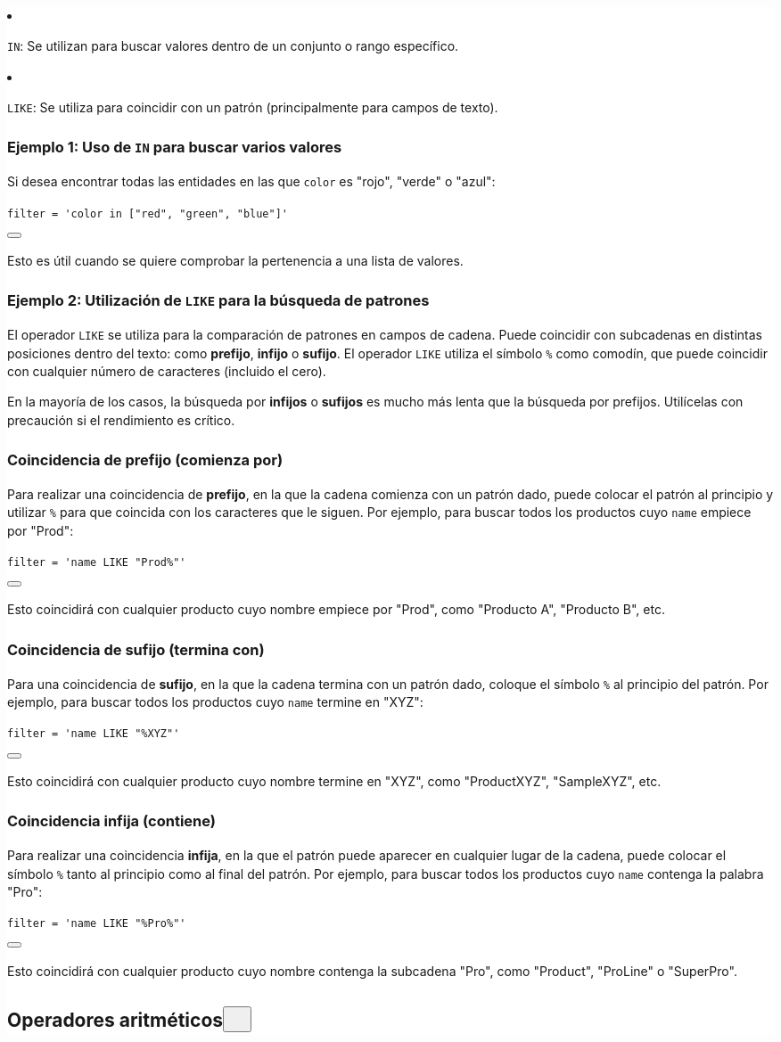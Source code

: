 <li><p><code translate="no">IN</code>: Se utilizan para buscar valores dentro de un conjunto o rango específico.</p></li>
<li><p><code translate="no">LIKE</code>: Se utiliza para coincidir con un patrón (principalmente para campos de texto).</p></li>
</ul>
<h3 id="Example-1-Using-IN-to-Match-Multiple-Values" class="common-anchor-header">Ejemplo 1: Uso de <code translate="no">IN</code> para buscar varios valores</h3><p>Si desea encontrar todas las entidades en las que <code translate="no">color</code> es "rojo", "verde" o "azul":</p>
<pre><code translate="no" class="language-python"><span class="hljs-built_in">filter</span> = <span class="hljs-string">&#x27;color in [&quot;red&quot;, &quot;green&quot;, &quot;blue&quot;]&#x27;</span>
<button class="copy-code-btn"></button></code></pre>
<p>Esto es útil cuando se quiere comprobar la pertenencia a una lista de valores.</p>
<h3 id="Example-2-Using-LIKE-for-Pattern-Matching" class="common-anchor-header">Ejemplo 2: Utilización de <code translate="no">LIKE</code> para la búsqueda de patrones</h3><p>El operador <code translate="no">LIKE</code> se utiliza para la comparación de patrones en campos de cadena. Puede coincidir con subcadenas en distintas posiciones dentro del texto: como <strong>prefijo</strong>, <strong>infijo</strong> o <strong>sufijo</strong>. El operador <code translate="no">LIKE</code> utiliza el símbolo <code translate="no">%</code> como comodín, que puede coincidir con cualquier número de caracteres (incluido el cero).</p>
<div class="alert note">
<p>En la mayoría de los casos, la búsqueda por <strong>infijos</strong> o <strong>sufijos</strong> es mucho más lenta que la búsqueda por prefijos. Utilícelas con precaución si el rendimiento es crítico.</p>
</div>
<h3 id="Prefix-Match-Starts-With" class="common-anchor-header">Coincidencia de prefijo (comienza por)</h3><p>Para realizar una coincidencia de <strong>prefijo</strong>, en la que la cadena comienza con un patrón dado, puede colocar el patrón al principio y utilizar <code translate="no">%</code> para que coincida con los caracteres que le siguen. Por ejemplo, para buscar todos los productos cuyo <code translate="no">name</code> empiece por "Prod":</p>
<pre><code translate="no" class="language-python"><span class="hljs-built_in">filter</span> = <span class="hljs-string">&#x27;name LIKE &quot;Prod%&quot;&#x27;</span>
<button class="copy-code-btn"></button></code></pre>
<p>Esto coincidirá con cualquier producto cuyo nombre empiece por "Prod", como "Producto A", "Producto B", etc.</p>
<h3 id="Suffix-Match-Ends-With" class="common-anchor-header">Coincidencia de sufijo (termina con)</h3><p>Para una coincidencia de <strong>sufijo</strong>, en la que la cadena termina con un patrón dado, coloque el símbolo <code translate="no">%</code> al principio del patrón. Por ejemplo, para buscar todos los productos cuyo <code translate="no">name</code> termine en "XYZ":</p>
<pre><code translate="no" class="language-python"><span class="hljs-built_in">filter</span> = <span class="hljs-string">&#x27;name LIKE &quot;%XYZ&quot;&#x27;</span>
<button class="copy-code-btn"></button></code></pre>
<p>Esto coincidirá con cualquier producto cuyo nombre termine en "XYZ", como "ProductXYZ", "SampleXYZ", etc.</p>
<h3 id="Infix-Match-Contains" class="common-anchor-header">Coincidencia infija (contiene)</h3><p>Para realizar una coincidencia <strong>infija</strong>, en la que el patrón puede aparecer en cualquier lugar de la cadena, puede colocar el símbolo <code translate="no">%</code> tanto al principio como al final del patrón. Por ejemplo, para buscar todos los productos cuyo <code translate="no">name</code> contenga la palabra "Pro":</p>
<pre><code translate="no" class="language-python"><span class="hljs-built_in">filter</span> = <span class="hljs-string">&#x27;name LIKE &quot;%Pro%&quot;&#x27;</span>
<button class="copy-code-btn"></button></code></pre>
<p>Esto coincidirá con cualquier producto cuyo nombre contenga la subcadena "Pro", como "Product", "ProLine" o "SuperPro".</p>
<h2 id="Arithmetic-Operators" class="common-anchor-header">Operadores aritméticos<button data-href="#Arithmetic-Operators" class="anchor-icon" translate="no">
      <svg translate="no"
        aria-hidden="true"
        focusable="false"
        height="20"
        version="1.1"
        viewBox="0 0 16 16"
        width="16"
      >